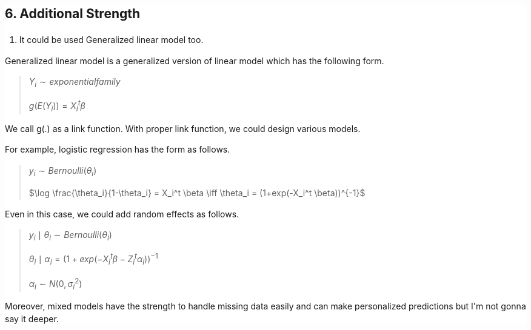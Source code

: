 

## 6. Additional Strength

1. It could be used Generalized linear model too.

Generalized linear model is a generalized version of linear model which has the following form.

> $Y_i \sim exponential family$
>
> $g(E(Y_i)) = X_i^t\beta$

We call g(.) as a link function. With proper link function, we could design various models.

For example, logistic regression has the form as follows.

> $y_i \sim Bernoulli (\theta_i)$
>
> $\log \frac{\theta_i}{1-\theta_i} = X_i^t \beta \iff \theta_i = (1+exp(-X_i^t \beta))^{-1}$



Even in this case, we could add random effects as follows.

> $y_i \mid \theta_i \sim Bernoulli (\theta_i)$
>
> $\theta_i\mid \alpha_i = (1+exp(-X_i^t \beta - Z_i^t \alpha_i))^{-1}$
>
> $\alpha_i \sim N(0,\sigma_i^2)$



Moreover, mixed models have the strength to handle missing data easily and can make personalized predictions but I'm not gonna say it deeper. 

